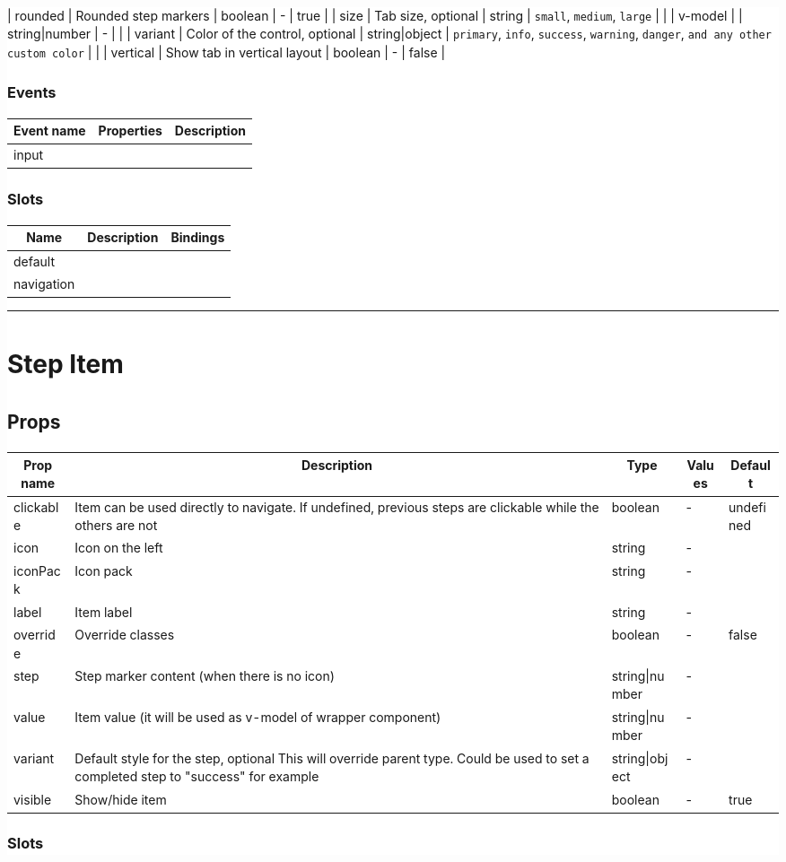 | rounded           | Rounded step markers                                                                                                          | boolean        | -                                                                               | true                                                                                                                                          |
| size              | Tab size, optional                                                                                                            | string         | `small`, `medium`, `large`                                                      |                                                                                                                                               |
| v-model           |                                                                                                                               | string\|number | -                                                                               |                                                                                                                                               |
| variant           | Color of the control, optional                                                                                                | string\|object | `primary`, `info`, `success`, `warning`, `danger`, `and any other custom color` |                                                                                                                                               |
| vertical          | Show tab in vertical layout                                                                                                   | boolean        | -                                                                               | false                                                                                                                                         |

### Events

| Event name | Properties | Description |
| ---------- | ---------- | ----------- |
| input      |            |

### Slots

| Name       | Description | Bindings |
| ---------- | ----------- | -------- |
| default    |             |          |
| navigation |             | <br>     |

---

# Step Item

## Props

| Prop name | Description                                                                                                                         | Type           | Values | Default   |
| --------- | ----------------------------------------------------------------------------------------------------------------------------------- | -------------- | ------ | --------- |
| clickable | Item can be used directly to navigate. If undefined, previous steps are clickable while the others are not                          | boolean        | -      | undefined |
| icon      | Icon on the left                                                                                                                    | string         | -      |           |
| iconPack  | Icon pack                                                                                                                           | string         | -      |           |
| label     | Item label                                                                                                                          | string         | -      |           |
| override  | Override classes                                                                                                                    | boolean        | -      | false     |
| step      | Step marker content (when there is no icon)                                                                                         | string\|number | -      |           |
| value     | Item value (it will be used as v-model of wrapper component)                                                                        | string\|number | -      |           |
| variant   | Default style for the step, optional This will override parent type. Could be used to set a completed step to "success" for example | string\|object | -      |           |
| visible   | Show/hide item                                                                                                                      | boolean        | -      | true      |

### Slots
